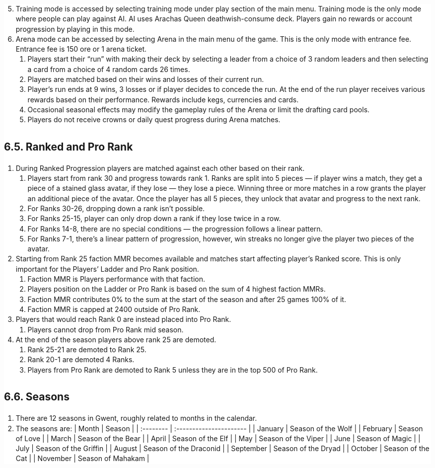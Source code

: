 5. Training mode is accessed by selecting training mode under play section of the main menu. Training mode is the only mode where people can play against AI. AI uses Arachas Queen deathwish-consume deck. Players gain no rewards or account progression by playing in this mode.
6. Arena mode can be accessed by selecting Arena in the main menu of the game. This is the only mode with entrance fee. Entrance fee is 150 ore or 1 arena ticket.
   1. Players start their “run” with making their deck by selecting a leader from a choice of 3 random leaders and then selecting a card from a choice of 4 random cards 26 times.
   2. Players are matched based on their wins and losses of their current run.
   3. Player’s run ends at 9 wins, 3 losses or if player decides to concede the run. At the end of the run player receives various rewards based on their performance. Rewards include kegs, currencies and cards.
   4. Occasional seasonal effects may modify the gameplay rules of the Arena or limit the drafting card pools.
   5. Players do not receive crowns or daily quest progress during Arena matches.

## 6.5. Ranked and Pro Rank
1. During Ranked Progression players are matched against each other based on their rank.
   1. Players start from rank 30 and progress towards rank 1. Ranks are split into 5 pieces — if player wins a match, they get a piece of a stained glass avatar, if they lose — they lose a piece. Winning three or more matches in a row grants the player an additional piece of the avatar. Once the player has all 5 pieces, they unlock that avatar and progress to the next rank.
   2. For Ranks 30-26, dropping down a rank isn’t possible.
   3. For Ranks 25-15, player can only drop down a rank if they lose twice in a row.
   4. For Ranks 14-8, there are no special conditions — the progression follows a linear pattern.
   5. For Ranks 7-1, there’s a linear pattern of progression, however, win streaks no longer give the player two pieces of the avatar.
2. Starting from Rank 25 faction MMR becomes available and matches start affecting player’s Ranked score. This is only important for the Players’ Ladder and Pro Rank position.
   1. Faction MMR is Players performance with that faction.
   2. Players position on the Ladder or Pro Rank is based on the sum of 4 highest faction MMRs.
   3. Faction MMR contributes 0% to the sum at the start of the season and after 25 games 100% of it.
   4. Faction MMR is capped at 2400 outside of Pro Rank.
3. Players that would reach Rank 0 are instead placed into Pro Rank.
   1. Players cannot drop from Pro Rank mid season.
4. At the end of the season players above rank 25 are demoted.
   1. Rank 25-21 are demoted to Rank 25.
   2. Rank 20-1 are demoted 4 Ranks.
   3. Players from Pro Rank are demoted to Rank 5 unless they are in the top 500 of Pro Rank.

## 6.6. Seasons
1. There are 12 seasons in Gwent, roughly related to months in the calendar.
2. The seasons are:
    | Month     | Season                  |
    | :-------- | :---------------------- |
    | January   | Season of the Wolf      |
    | February  | Season of Love          |
    | March     | Season of the Bear      |
    | April     | Season of the Elf       |
    | May       | Season of the Viper     |
    | June      | Season of Magic         |
    | July      | Season of the Griffin   |
    | August    | Season of the Draconid  |
    | September | Season of the Dryad     |
    | October   | Season of the Cat       |
    | November  | Season of Mahakam       |